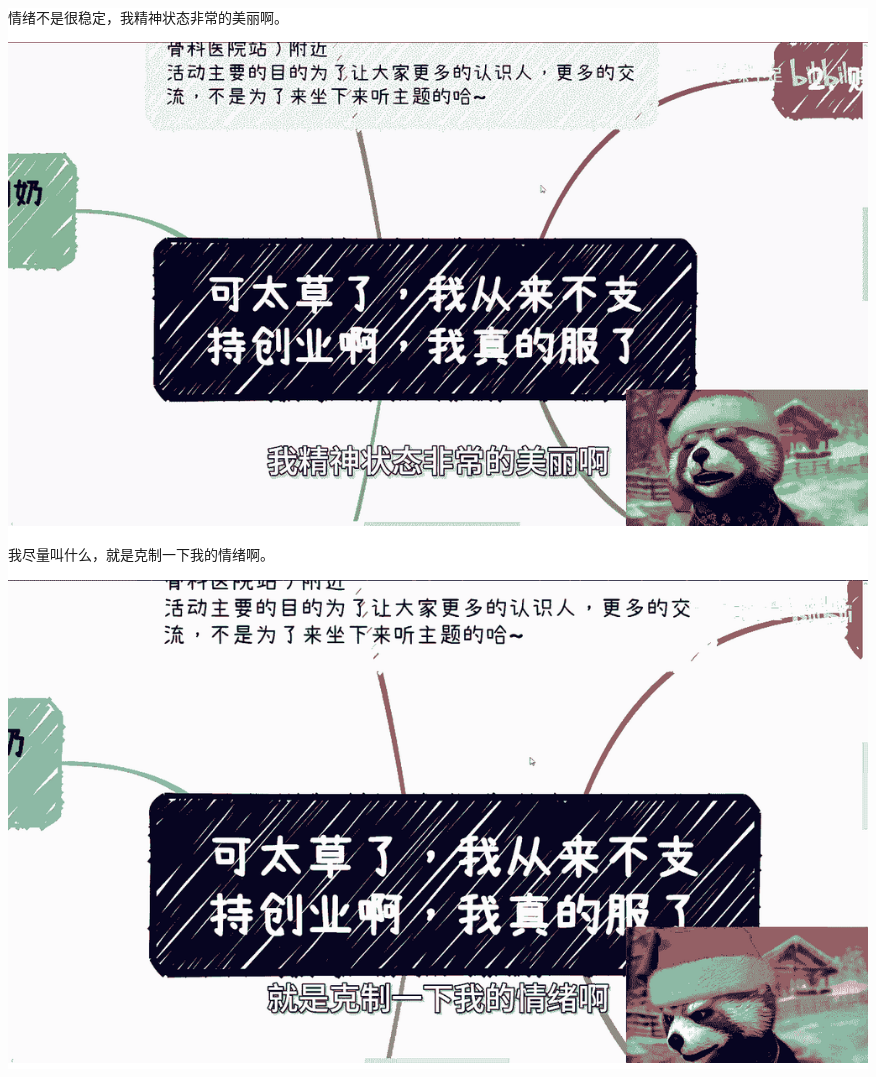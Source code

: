 情绪不是很稳定，我精神状态非常的美丽啊。

![](img/b4609e0aaed28e63d92f3bc937d7513e_4.png)

我尽量叫什么，就是克制一下我的情绪啊。

![](img/b4609e0aaed28e63d92f3bc937d7513e_6.png)
